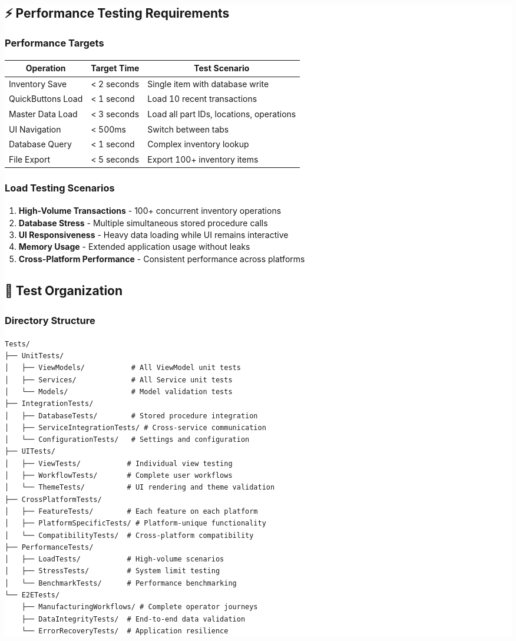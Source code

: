 ## ⚡ Performance Testing Requirements

### Performance Targets

| Operation | Target Time | Test Scenario |
|-----------|-------------|---------------|
| Inventory Save | < 2 seconds | Single item with database write |
| QuickButtons Load | < 1 second | Load 10 recent transactions |
| Master Data Load | < 3 seconds | Load all part IDs, locations, operations |
| UI Navigation | < 500ms | Switch between tabs |
| Database Query | < 1 second | Complex inventory lookup |
| File Export | < 5 seconds | Export 100+ inventory items |

### Load Testing Scenarios

1. **High-Volume Transactions** - 100+ concurrent inventory operations
2. **Database Stress** - Multiple simultaneous stored procedure calls
3. **UI Responsiveness** - Heavy data loading while UI remains interactive
4. **Memory Usage** - Extended application usage without leaks
5. **Cross-Platform Performance** - Consistent performance across platforms

## 🔧 Test Organization

### Directory Structure

```
Tests/
├── UnitTests/
│   ├── ViewModels/           # All ViewModel unit tests
│   ├── Services/             # All Service unit tests
│   └── Models/               # Model validation tests
├── IntegrationTests/
│   ├── DatabaseTests/        # Stored procedure integration
│   ├── ServiceIntegrationTests/ # Cross-service communication
│   └── ConfigurationTests/   # Settings and configuration
├── UITests/
│   ├── ViewTests/           # Individual view testing
│   ├── WorkflowTests/       # Complete user workflows
│   └── ThemeTests/          # UI rendering and theme validation
├── CrossPlatformTests/
│   ├── FeatureTests/        # Each feature on each platform
│   ├── PlatformSpecificTests/ # Platform-unique functionality
│   └── CompatibilityTests/  # Cross-platform compatibility
├── PerformanceTests/
│   ├── LoadTests/           # High-volume scenarios
│   ├── StressTests/         # System limit testing
│   └── BenchmarkTests/      # Performance benchmarking
└── E2ETests/
    ├── ManufacturingWorkflows/ # Complete operator journeys
    ├── DataIntegrityTests/  # End-to-end data validation
    └── ErrorRecoveryTests/  # Application resilience
```
